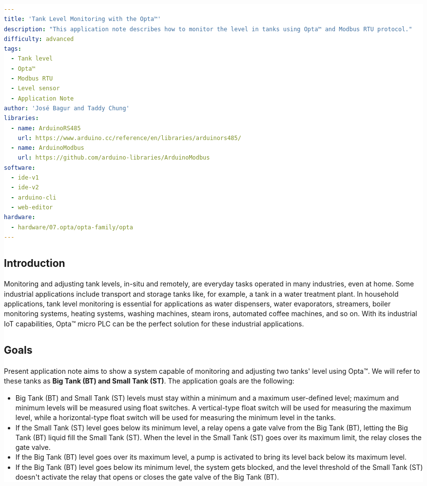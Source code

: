 ```yaml
---
title: 'Tank Level Monitoring with the Opta™'
description: "This application note describes how to monitor the level in tanks using Opta™ and Modbus RTU protocol."
difficulty: advanced
tags:
  - Tank level
  - Opta™
  - Modbus RTU
  - Level sensor
  - Application Note
author: 'José Bagur and Taddy Chung'
libraries:
  - name: ArduinoRS485
    url: https://www.arduino.cc/reference/en/libraries/arduinors485/
  - name: ArduinoModbus
    url: https://github.com/arduino-libraries/ArduinoModbus
software:
  - ide-v1
  - ide-v2
  - arduino-cli
  - web-editor
hardware:
  - hardware/07.opta/opta-family/opta
---
```


## Introduction

Monitoring and adjusting tank levels, in-situ and remotely, are everyday tasks operated in many industries, even at home. Some industrial applications include transport and storage tanks like, for example, a tank in a water treatment plant. In household applications, tank level monitoring is essential for applications as water dispensers, water evaporators, streamers, boiler monitoring systems, heating systems, washing machines, steam irons, automated coffee machines, and so on. With its industrial IoT capabilities, Opta™ micro PLC can be the perfect solution for these industrial applications.

## Goals

Present application note aims to show a system capable of monitoring and adjusting two tanks' level using Opta™. We will refer to these tanks as **Big Tank (BT) and Small Tank (ST)**. The application goals are the following:

- Big Tank (BT) and Small Tank (ST) levels must stay within a minimum and a maximum user-defined level; maximum and minimum levels will be measured using float switches. A vertical-type float switch will be used for measuring the maximum level, while a horizontal-type float switch will be used for measuring the minimum level in the tanks.
- If the Small Tank (ST) level goes below its minimum level, a relay opens a gate valve from the Big Tank (BT), letting the Big Tank (BT) liquid fill the Small Tank (ST). When the level in the Small Tank (ST) goes over its maximum limit, the relay closes the gate valve.
- If the Big Tank (BT) level goes over its maximum level, a pump is activated to bring its level back below its maximum level.
- If the Big Tank (BT) level goes below its minimum level, the system gets blocked, and the level threshold of the Small Tank (ST) doesn't activate the relay that opens or closes the gate valve of the Big Tank (BT).
